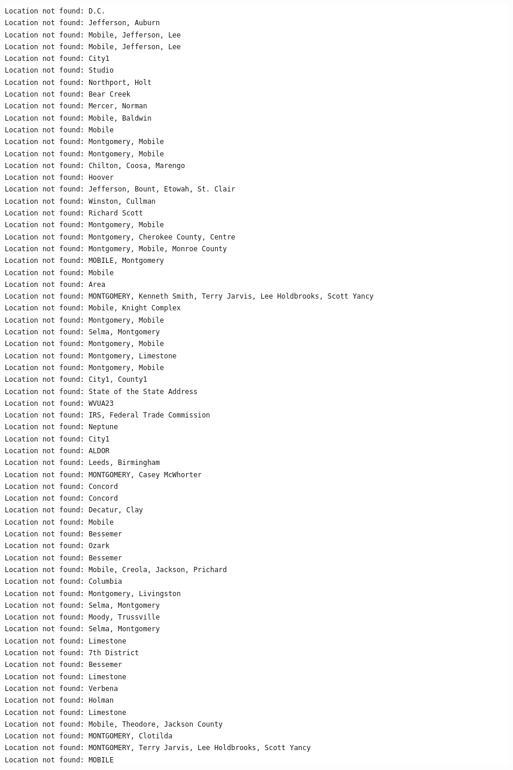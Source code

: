     Location not found: D.C.
    Location not found: Jefferson, Auburn
    Location not found: Mobile, Jefferson, Lee
    Location not found: Mobile, Jefferson, Lee
    Location not found: City1
    Location not found: Studio
    Location not found: Northport, Holt
    Location not found: Bear Creek
    Location not found: Mercer, Norman
    Location not found: Mobile, Baldwin
    Location not found: Mobile
    Location not found: Montgomery, Mobile
    Location not found: Montgomery, Mobile
    Location not found: Chilton, Coosa, Marengo
    Location not found: Hoover
    Location not found: Jefferson, Bount, Etowah, St. Clair
    Location not found: Winston, Cullman
    Location not found: Richard Scott
    Location not found: Montgomery, Mobile
    Location not found: Montgomery, Cherokee County, Centre
    Location not found: Montgomery, Mobile, Monroe County
    Location not found: MOBILE, Montgomery
    Location not found: Mobile
    Location not found: Area
    Location not found: MONTGOMERY, Kenneth Smith, Terry Jarvis, Lee Holdbrooks, Scott Yancy
    Location not found: Mobile, Knight Complex
    Location not found: Montgomery, Mobile
    Location not found: Selma, Montgomery
    Location not found: Montgomery, Mobile
    Location not found: Montgomery, Limestone
    Location not found: Montgomery, Mobile
    Location not found: City1, County1
    Location not found: State of the State Address
    Location not found: WVUA23
    Location not found: IRS, Federal Trade Commission
    Location not found: Neptune
    Location not found: City1
    Location not found: ALDOR
    Location not found: Leeds, Birmingham
    Location not found: MONTGOMERY, Casey McWhorter
    Location not found: Concord
    Location not found: Concord
    Location not found: Decatur, Clay
    Location not found: Mobile
    Location not found: Bessemer
    Location not found: Ozark
    Location not found: Bessemer
    Location not found: Mobile, Creola, Jackson, Prichard
    Location not found: Columbia
    Location not found: Montgomery, Livingston
    Location not found: Selma, Montgomery
    Location not found: Moody, Trussville
    Location not found: Selma, Montgomery
    Location not found: Limestone
    Location not found: 7th District
    Location not found: Bessemer
    Location not found: Limestone
    Location not found: Verbena
    Location not found: Holman
    Location not found: Limestone
    Location not found: Mobile, Theodore, Jackson County
    Location not found: MONTGOMERY, Clotilda
    Location not found: MONTGOMERY, Terry Jarvis, Lee Holdbrooks, Scott Yancy
    Location not found: MOBILE